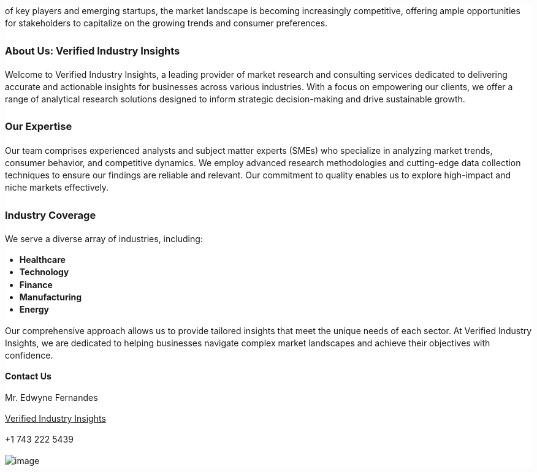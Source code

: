 of key players and emerging startups, the market landscape is becoming increasingly competitive, offering ample opportunities for stakeholders to capitalize on the growing trends and consumer preferences.</p><h3>About Us: Verified Industry Insights</h3><p>Welcome to Verified Industry Insights, a leading provider of market research and consulting services dedicated to delivering accurate and actionable insights for businesses across various industries. With a focus on empowering our clients, we offer a range of analytical research solutions designed to inform strategic decision-making and drive sustainable growth.</p><h3>Our Expertise</h3><p>Our team comprises experienced analysts and subject matter experts (SMEs) who specialize in analyzing market trends, consumer behavior, and competitive dynamics. We employ advanced research methodologies and cutting-edge data collection techniques to ensure our findings are reliable and relevant. Our commitment to quality enables us to explore high-impact and niche markets effectively.</p><h3>Industry Coverage</h3><p>We serve a diverse array of industries, including:</p><ul><li><strong>Healthcare</strong></li><li><strong>Technology</strong></li><li><strong>Finance</strong></li><li><strong>Manufacturing</strong></li><li><strong>Energy</strong></li></ul><p>Our comprehensive approach allows us to provide tailored insights that meet the unique needs of each sector. At Verified Industry Insights, we are dedicated to helping businesses navigate complex market landscapes and achieve their objectives with confidence.</p><p><strong>Contact Us</strong></p><p>Mr. Edwyne Fernandes</p><p><a href="https://www.verifiedindustryinsights.com/">Verified Industry Insights</a></p><p>+1 743 222 5439</p>
![image](https://github.com/user-attachments/assets/c14ecc35-837d-432b-a8c4-a9945c300c22)
